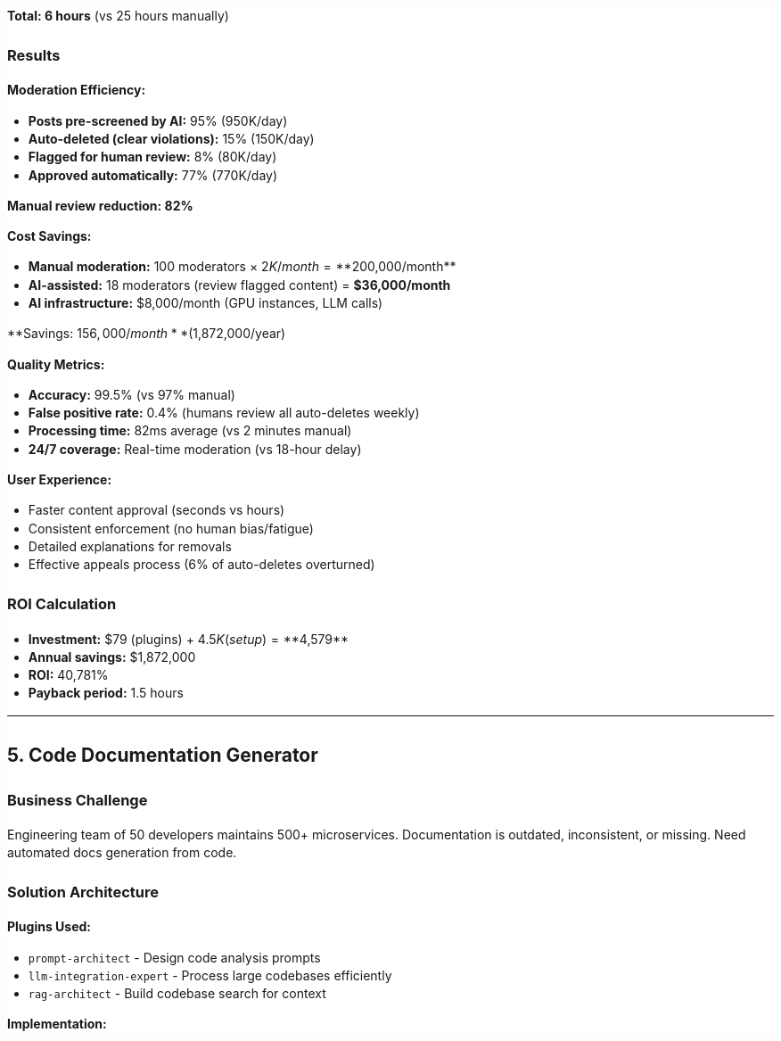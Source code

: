 **Total: 6 hours** (vs 25 hours manually)

### Results

**Moderation Efficiency:**
- **Posts pre-screened by AI:** 95% (950K/day)
- **Auto-deleted (clear violations):** 15% (150K/day)
- **Flagged for human review:** 8% (80K/day)
- **Approved automatically:** 77% (770K/day)

**Manual review reduction: 82%**

**Cost Savings:**
- **Manual moderation:** 100 moderators × $2K/month = **$200,000/month**
- **AI-assisted:** 18 moderators (review flagged content) = **$36,000/month**
- **AI infrastructure:** $8,000/month (GPU instances, LLM calls)

**Savings: $156,000/month** ($1,872,000/year)

**Quality Metrics:**
- **Accuracy:** 99.5% (vs 97% manual)
- **False positive rate:** 0.4% (humans review all auto-deletes weekly)
- **Processing time:** 82ms average (vs 2 minutes manual)
- **24/7 coverage:** Real-time moderation (vs 18-hour delay)

**User Experience:**
- Faster content approval (seconds vs hours)
- Consistent enforcement (no human bias/fatigue)
- Detailed explanations for removals
- Effective appeals process (6% of auto-deletes overturned)

### ROI Calculation
- **Investment:** $79 (plugins) + $4.5K (setup) = **$4,579**
- **Annual savings:** $1,872,000
- **ROI:** 40,781%
- **Payback period:** 1.5 hours

---

## 5. Code Documentation Generator

### Business Challenge
Engineering team of 50 developers maintains 500+ microservices. Documentation is outdated, inconsistent, or missing. Need automated docs generation from code.

### Solution Architecture

**Plugins Used:**
- `prompt-architect` - Design code analysis prompts
- `llm-integration-expert` - Process large codebases efficiently
- `rag-architect` - Build codebase search for context

**Implementation:**
